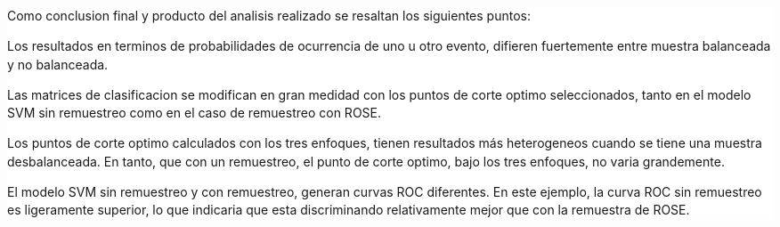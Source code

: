 Como conclusion final y producto del analisis realizado se resaltan los
siguientes puntos:

Los resultados en terminos de probabilidades de ocurrencia de uno u otro
evento, difieren fuertemente entre muestra balanceada y no balanceada.

Las matrices de clasificacion se modifican en gran medidad con los
puntos de corte optimo seleccionados, tanto en el modelo SVM sin
remuestreo como en el caso de remuestreo con ROSE.

Los puntos de corte optimo calculados con los tres enfoques, tienen
resultados más heterogeneos cuando se tiene una muestra desbalanceada.
En tanto, que con un remuestreo, el punto de corte optimo, bajo los tres
enfoques, no varia grandemente.

El modelo SVM sin remuestreo y con remuestreo, generan curvas ROC
diferentes. En este ejemplo, la curva ROC sin remuestreo es ligeramente
superior, lo que indicaria que esta discriminando relativamente mejor
que con la remuestra de ROSE.
